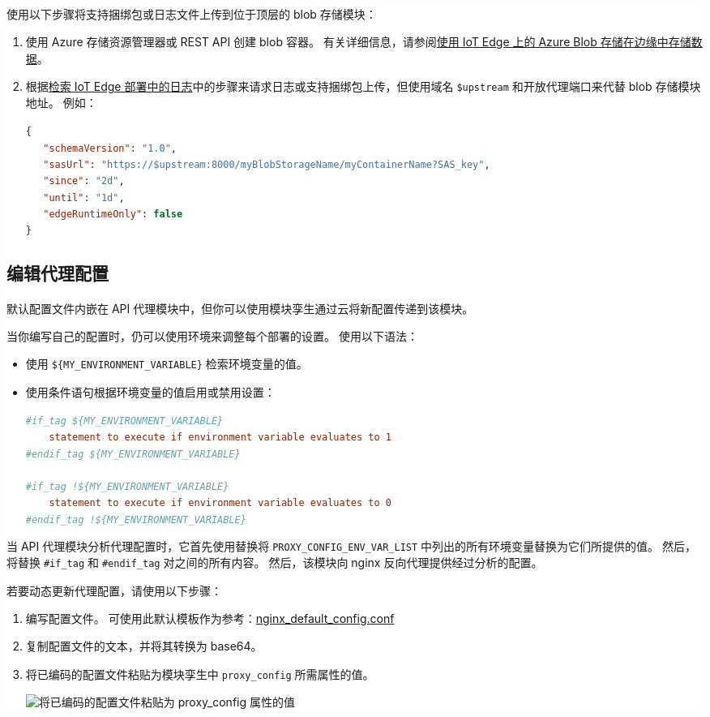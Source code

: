 使用以下步骤将支持捆绑包或日志文件上传到位于顶层的 blob 存储模块：

1. 使用 Azure 存储资源管理器或 REST API 创建 blob 容器。 有关详细信息，请参阅[使用 IoT Edge 上的 Azure Blob 存储在边缘中存储数据](how-to-store-data-blob.md)。
1. 根据[检索 IoT Edge 部署中的日志](how-to-retrieve-iot-edge-logs.md)中的步骤来请求日志或支持捆绑包上传，但使用域名 `$upstream` 和开放代理端口来代替 blob 存储模块地址。 例如：

   ```json
   {
      "schemaVersion": "1.0",
      "sasUrl": "https://$upstream:8000/myBlobStorageName/myContainerName?SAS_key",
      "since": "2d",
      "until": "1d",
      "edgeRuntimeOnly": false
   }
   ```

## <a name="edit-the-proxy-configuration"></a>编辑代理配置

默认配置文件内嵌在 API 代理模块中，但你可以使用模块孪生通过云将新配置传递到该模块。

当你编写自己的配置时，仍可以使用环境来调整每个部署的设置。 使用以下语法：

* 使用 `${MY_ENVIRONMENT_VARIABLE}` 检索环境变量的值。
* 使用条件语句根据环境变量的值启用或禁用设置：

   ```conf
   #if_tag ${MY_ENVIRONMENT_VARIABLE}
       statement to execute if environment variable evaluates to 1
   #endif_tag ${MY_ENVIRONMENT_VARIABLE}

   #if_tag !${MY_ENVIRONMENT_VARIABLE}
       statement to execute if environment variable evaluates to 0
   #endif_tag !${MY_ENVIRONMENT_VARIABLE}
   ```

当 API 代理模块分析代理配置时，它首先使用替换将 `PROXY_CONFIG_ENV_VAR_LIST` 中列出的所有环境变量替换为它们所提供的值。 然后，将替换 `#if_tag` 和 `#endif_tag` 对之间的所有内容。 然后，该模块向 nginx 反向代理提供经过分析的配置。

若要动态更新代理配置，请使用以下步骤：

1. 编写配置文件。 可使用此默认模板作为参考：[nginx_default_config.conf](https://github.com/Azure/iotedge/blob/master/edge-modules/api-proxy-module/templates/nginx_default_config.conf)
1. 复制配置文件的文本，并将其转换为 base64。
1. 将已编码的配置文件粘贴为模块孪生中 `proxy_config` 所需属性的值。

   ![将已编码的配置文件粘贴为 proxy_config 属性的值](./media/how-to-configure-api-proxy-module/change-config.png)

